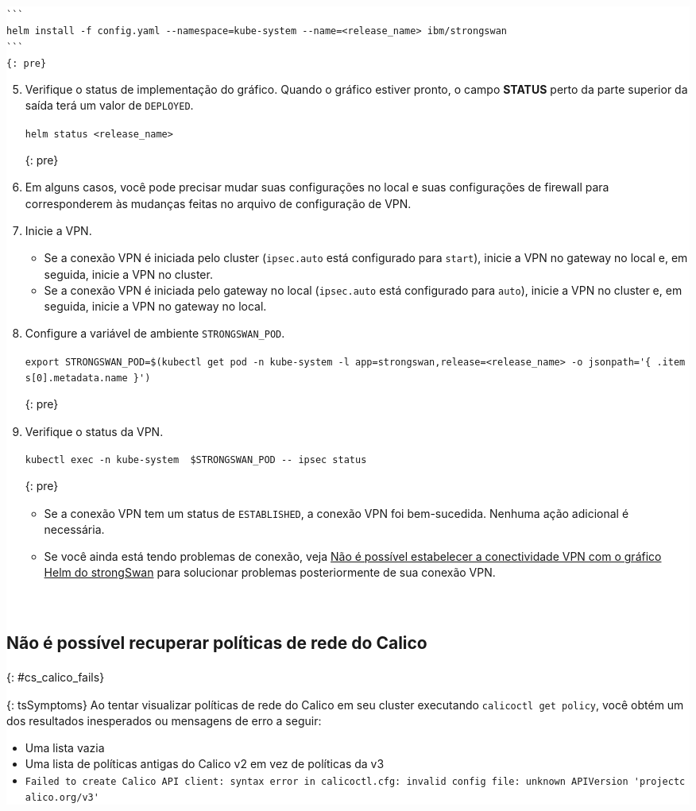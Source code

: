     ```
    helm install -f config.yaml --namespace=kube-system --name=<release_name> ibm/strongswan
    ```
    {: pre}

5. Verifique o status de implementação do gráfico. Quando o gráfico estiver pronto, o campo **STATUS** perto da parte superior da saída terá um valor de `DEPLOYED`.

    ```
    helm status <release_name>
    ```
    {: pre}

6. Em alguns casos, você pode precisar mudar suas configurações no local e suas configurações de firewall para corresponderem às mudanças feitas no arquivo de configuração de VPN.

7. Inicie a VPN.
    * Se a conexão VPN é iniciada pelo cluster (`ipsec.auto` está configurado para `start`), inicie a VPN no gateway no local e, em seguida, inicie a VPN no cluster.
    * Se a conexão VPN é iniciada pelo gateway no local (`ipsec.auto` está configurado para `auto`), inicie a VPN no cluster e, em seguida, inicie a VPN no gateway no local.

8. Configure a variável de ambiente `STRONGSWAN_POD`.

    ```
    export STRONGSWAN_POD=$(kubectl get pod -n kube-system -l app=strongswan,release=<release_name> -o jsonpath='{ .items[0].metadata.name }')
    ```
    {: pre}

9. Verifique o status da VPN.

    ```
    kubectl exec -n kube-system  $STRONGSWAN_POD -- ipsec status
    ```
    {: pre}

    * Se a conexão VPN tem um status de `ESTABLISHED`, a conexão VPN foi bem-sucedida. Nenhuma ação adicional é necessária.

    * Se você ainda está tendo problemas de conexão, veja [Não é possível estabelecer a conectividade VPN com o gráfico Helm do strongSwan](#cs_vpn_fails) para solucionar problemas posteriormente de sua conexão VPN.

<br />



## Não é possível recuperar políticas de rede do Calico
{: #cs_calico_fails}

{: tsSymptoms}
Ao tentar visualizar políticas de rede do Calico em seu cluster executando `calicoctl get policy`, você obtém um dos resultados inesperados ou mensagens de erro a seguir:
- Uma lista vazia
- Uma lista de políticas antigas do Calico v2 em vez de políticas da v3
- `Failed to create Calico API client: syntax error in calicoctl.cfg: invalid config file: unknown APIVersion 'projectcalico.org/v3'`
